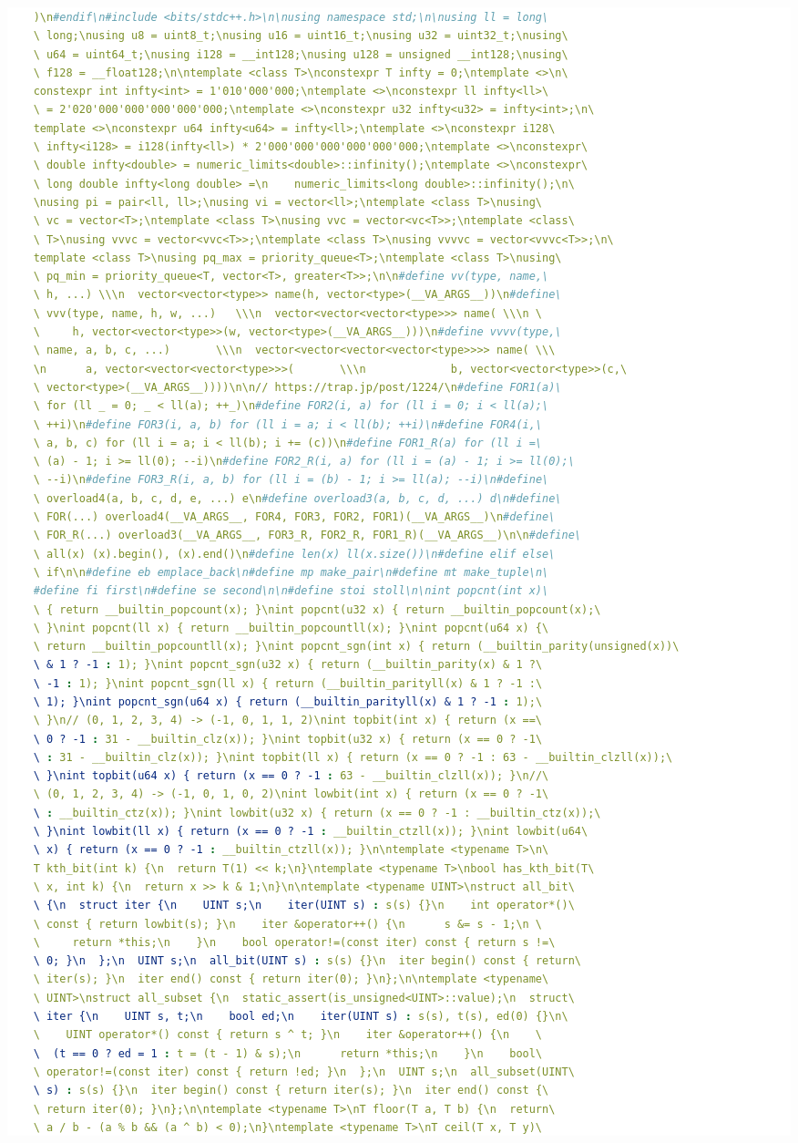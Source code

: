 ```yaml
    )\n#endif\n#include <bits/stdc++.h>\n\nusing namespace std;\n\nusing ll = long\
    \ long;\nusing u8 = uint8_t;\nusing u16 = uint16_t;\nusing u32 = uint32_t;\nusing\
    \ u64 = uint64_t;\nusing i128 = __int128;\nusing u128 = unsigned __int128;\nusing\
    \ f128 = __float128;\n\ntemplate <class T>\nconstexpr T infty = 0;\ntemplate <>\n\
    constexpr int infty<int> = 1'010'000'000;\ntemplate <>\nconstexpr ll infty<ll>\
    \ = 2'020'000'000'000'000'000;\ntemplate <>\nconstexpr u32 infty<u32> = infty<int>;\n\
    template <>\nconstexpr u64 infty<u64> = infty<ll>;\ntemplate <>\nconstexpr i128\
    \ infty<i128> = i128(infty<ll>) * 2'000'000'000'000'000'000;\ntemplate <>\nconstexpr\
    \ double infty<double> = numeric_limits<double>::infinity();\ntemplate <>\nconstexpr\
    \ long double infty<long double> =\n    numeric_limits<long double>::infinity();\n\
    \nusing pi = pair<ll, ll>;\nusing vi = vector<ll>;\ntemplate <class T>\nusing\
    \ vc = vector<T>;\ntemplate <class T>\nusing vvc = vector<vc<T>>;\ntemplate <class\
    \ T>\nusing vvvc = vector<vvc<T>>;\ntemplate <class T>\nusing vvvvc = vector<vvvc<T>>;\n\
    template <class T>\nusing pq_max = priority_queue<T>;\ntemplate <class T>\nusing\
    \ pq_min = priority_queue<T, vector<T>, greater<T>>;\n\n#define vv(type, name,\
    \ h, ...) \\\n  vector<vector<type>> name(h, vector<type>(__VA_ARGS__))\n#define\
    \ vvv(type, name, h, w, ...)   \\\n  vector<vector<vector<type>>> name( \\\n \
    \     h, vector<vector<type>>(w, vector<type>(__VA_ARGS__)))\n#define vvvv(type,\
    \ name, a, b, c, ...)       \\\n  vector<vector<vector<vector<type>>>> name( \\\
    \n      a, vector<vector<vector<type>>>(       \\\n             b, vector<vector<type>>(c,\
    \ vector<type>(__VA_ARGS__))))\n\n// https://trap.jp/post/1224/\n#define FOR1(a)\
    \ for (ll _ = 0; _ < ll(a); ++_)\n#define FOR2(i, a) for (ll i = 0; i < ll(a);\
    \ ++i)\n#define FOR3(i, a, b) for (ll i = a; i < ll(b); ++i)\n#define FOR4(i,\
    \ a, b, c) for (ll i = a; i < ll(b); i += (c))\n#define FOR1_R(a) for (ll i =\
    \ (a) - 1; i >= ll(0); --i)\n#define FOR2_R(i, a) for (ll i = (a) - 1; i >= ll(0);\
    \ --i)\n#define FOR3_R(i, a, b) for (ll i = (b) - 1; i >= ll(a); --i)\n#define\
    \ overload4(a, b, c, d, e, ...) e\n#define overload3(a, b, c, d, ...) d\n#define\
    \ FOR(...) overload4(__VA_ARGS__, FOR4, FOR3, FOR2, FOR1)(__VA_ARGS__)\n#define\
    \ FOR_R(...) overload3(__VA_ARGS__, FOR3_R, FOR2_R, FOR1_R)(__VA_ARGS__)\n\n#define\
    \ all(x) (x).begin(), (x).end()\n#define len(x) ll(x.size())\n#define elif else\
    \ if\n\n#define eb emplace_back\n#define mp make_pair\n#define mt make_tuple\n\
    #define fi first\n#define se second\n\n#define stoi stoll\n\nint popcnt(int x)\
    \ { return __builtin_popcount(x); }\nint popcnt(u32 x) { return __builtin_popcount(x);\
    \ }\nint popcnt(ll x) { return __builtin_popcountll(x); }\nint popcnt(u64 x) {\
    \ return __builtin_popcountll(x); }\nint popcnt_sgn(int x) { return (__builtin_parity(unsigned(x))\
    \ & 1 ? -1 : 1); }\nint popcnt_sgn(u32 x) { return (__builtin_parity(x) & 1 ?\
    \ -1 : 1); }\nint popcnt_sgn(ll x) { return (__builtin_parityll(x) & 1 ? -1 :\
    \ 1); }\nint popcnt_sgn(u64 x) { return (__builtin_parityll(x) & 1 ? -1 : 1);\
    \ }\n// (0, 1, 2, 3, 4) -> (-1, 0, 1, 1, 2)\nint topbit(int x) { return (x ==\
    \ 0 ? -1 : 31 - __builtin_clz(x)); }\nint topbit(u32 x) { return (x == 0 ? -1\
    \ : 31 - __builtin_clz(x)); }\nint topbit(ll x) { return (x == 0 ? -1 : 63 - __builtin_clzll(x));\
    \ }\nint topbit(u64 x) { return (x == 0 ? -1 : 63 - __builtin_clzll(x)); }\n//\
    \ (0, 1, 2, 3, 4) -> (-1, 0, 1, 0, 2)\nint lowbit(int x) { return (x == 0 ? -1\
    \ : __builtin_ctz(x)); }\nint lowbit(u32 x) { return (x == 0 ? -1 : __builtin_ctz(x));\
    \ }\nint lowbit(ll x) { return (x == 0 ? -1 : __builtin_ctzll(x)); }\nint lowbit(u64\
    \ x) { return (x == 0 ? -1 : __builtin_ctzll(x)); }\n\ntemplate <typename T>\n\
    T kth_bit(int k) {\n  return T(1) << k;\n}\ntemplate <typename T>\nbool has_kth_bit(T\
    \ x, int k) {\n  return x >> k & 1;\n}\n\ntemplate <typename UINT>\nstruct all_bit\
    \ {\n  struct iter {\n    UINT s;\n    iter(UINT s) : s(s) {}\n    int operator*()\
    \ const { return lowbit(s); }\n    iter &operator++() {\n      s &= s - 1;\n \
    \     return *this;\n    }\n    bool operator!=(const iter) const { return s !=\
    \ 0; }\n  };\n  UINT s;\n  all_bit(UINT s) : s(s) {}\n  iter begin() const { return\
    \ iter(s); }\n  iter end() const { return iter(0); }\n};\n\ntemplate <typename\
    \ UINT>\nstruct all_subset {\n  static_assert(is_unsigned<UINT>::value);\n  struct\
    \ iter {\n    UINT s, t;\n    bool ed;\n    iter(UINT s) : s(s), t(s), ed(0) {}\n\
    \    UINT operator*() const { return s ^ t; }\n    iter &operator++() {\n    \
    \  (t == 0 ? ed = 1 : t = (t - 1) & s);\n      return *this;\n    }\n    bool\
    \ operator!=(const iter) const { return !ed; }\n  };\n  UINT s;\n  all_subset(UINT\
    \ s) : s(s) {}\n  iter begin() const { return iter(s); }\n  iter end() const {\
    \ return iter(0); }\n};\n\ntemplate <typename T>\nT floor(T a, T b) {\n  return\
    \ a / b - (a % b && (a ^ b) < 0);\n}\ntemplate <typename T>\nT ceil(T x, T y)\
```